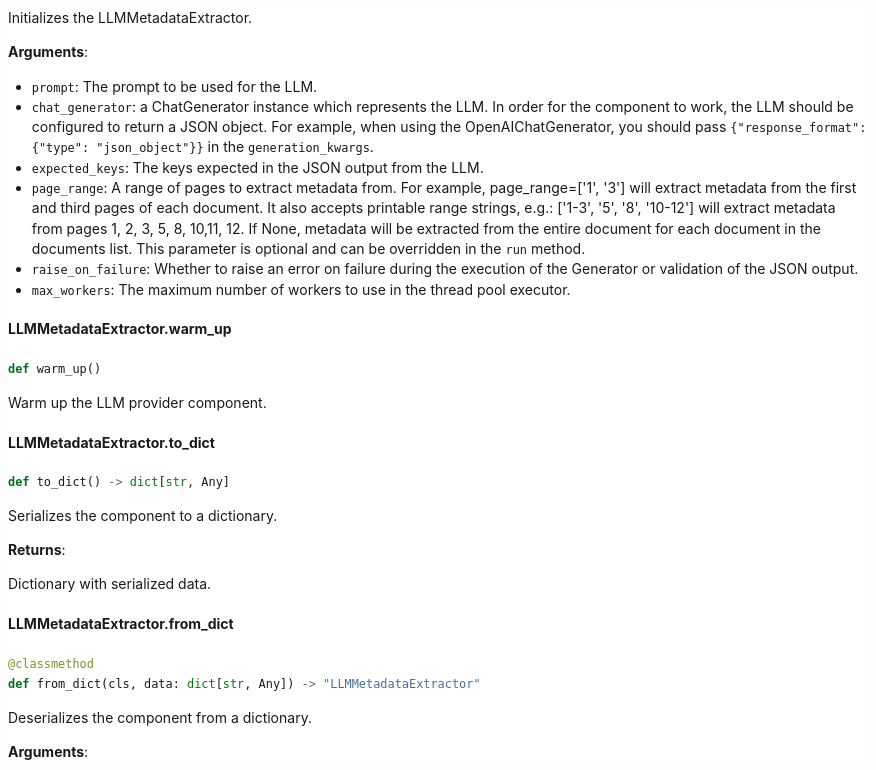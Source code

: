 Initializes the LLMMetadataExtractor.

**Arguments**:

- `prompt`: The prompt to be used for the LLM.
- `chat_generator`: a ChatGenerator instance which represents the LLM. In order for the component to work,
the LLM should be configured to return a JSON object. For example, when using the OpenAIChatGenerator, you
should pass `{"response_format": {"type": "json_object"}}` in the `generation_kwargs`.
- `expected_keys`: The keys expected in the JSON output from the LLM.
- `page_range`: A range of pages to extract metadata from. For example, page_range=['1', '3'] will extract
metadata from the first and third pages of each document. It also accepts printable range strings, e.g.:
['1-3', '5', '8', '10-12'] will extract metadata from pages 1, 2, 3, 5, 8, 10,11, 12.
If None, metadata will be extracted from the entire document for each document in the documents list.
This parameter is optional and can be overridden in the `run` method.
- `raise_on_failure`: Whether to raise an error on failure during the execution of the Generator or
validation of the JSON output.
- `max_workers`: The maximum number of workers to use in the thread pool executor.

<a id="llm_metadata_extractor.LLMMetadataExtractor.warm_up"></a>

#### LLMMetadataExtractor.warm\_up

```python
def warm_up()
```

Warm up the LLM provider component.

<a id="llm_metadata_extractor.LLMMetadataExtractor.to_dict"></a>

#### LLMMetadataExtractor.to\_dict

```python
def to_dict() -> dict[str, Any]
```

Serializes the component to a dictionary.

**Returns**:

Dictionary with serialized data.

<a id="llm_metadata_extractor.LLMMetadataExtractor.from_dict"></a>

#### LLMMetadataExtractor.from\_dict

```python
@classmethod
def from_dict(cls, data: dict[str, Any]) -> "LLMMetadataExtractor"
```

Deserializes the component from a dictionary.

**Arguments**:
